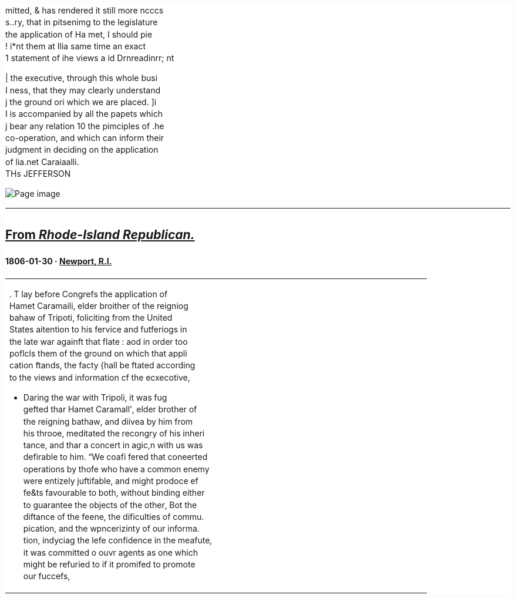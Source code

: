 mitted, &amp; has rendered it still more ncccs  
s..ry, that in pitsenimg to the legislature  
the application of Ha met, I should pie  
! i*nt them at Ilia same time an exact  
1 statement of ihe views a id Drnreadinrr; nt  
  
| the executive, through this whole busi  
I ness, that they may clearly understand  
j the ground ori which we are placed. ]i  
I is accompanied by all the papets which  
j bear any relation 10 the pimciples of .he  
co-operation, and which can inform their  
judgment in deciding on the application  
of lia.net Caraiaalli.  
THs JEFFERSON
</td><td style="width: 50%; max-height: 75%; margin: auto; display: block;">
<img alt="Page image" src="https://tile.loc.gov/image-services/iiif/service:ndnp:vi:batch_vi_otters_ver02:data:sn84024710:00414184194:1806012801:0036/pct:22.275334608030594,14.245161290322581,35.927342256214146,81.09677419354838/!600,600/0/default.jpg"/>
</td>
</tr></table>

---

## [From _Rhode-Island Republican._](https://www.loc.gov/resource/sn83021188/1806-01-30/ed-1/?sp=3)

#### 1806-01-30 &middot; [Newport, R.I.](http://dbpedia.org/resource/Newport%2C_Rhode_Island)

<table style="width: 100%;"><tr><td style="width: 50%">

  
  
. T lay before Congrefs the application of  
Hamet Caramaili, elder broither of the reigniog  
bahaw of Tripoti, foliciting from the United  
States aitention to his fervice and futferiogs in  
the late war againft that flate : aod in order too  
poflcls them of the ground on which that appli­  
cation ftands, the facty {hall be ftated according  
to the views and information cf the ecxecotive,  
  
- Daring the war with Tripoli, it was fug­  
gefted thar Hamet Caramall’, elder brother of  
the reigning bathaw, and diivea by him from  
his throoe, meditated the recongry of his inheri­  
tance, and thar a concert in agic,n with us was  
defirable to him. “We coafi fered that coneerted  
operations by thofe who have a common enemy  
were entizely juftifable, and might prodoce ef  
fe&amp;ts favourable to both, without binding either  
to guarantee the objects of the other, Bot the  
diftance of the feene, the dificulties of commu.  
pication, and the wpncerizinty of our informa.  
tion, indyciag the lefe confidence in the meafute,  
it was committed o ouvr agents as one which  
might be refuried to if it promifed to promote  
our fuccefs,  
  